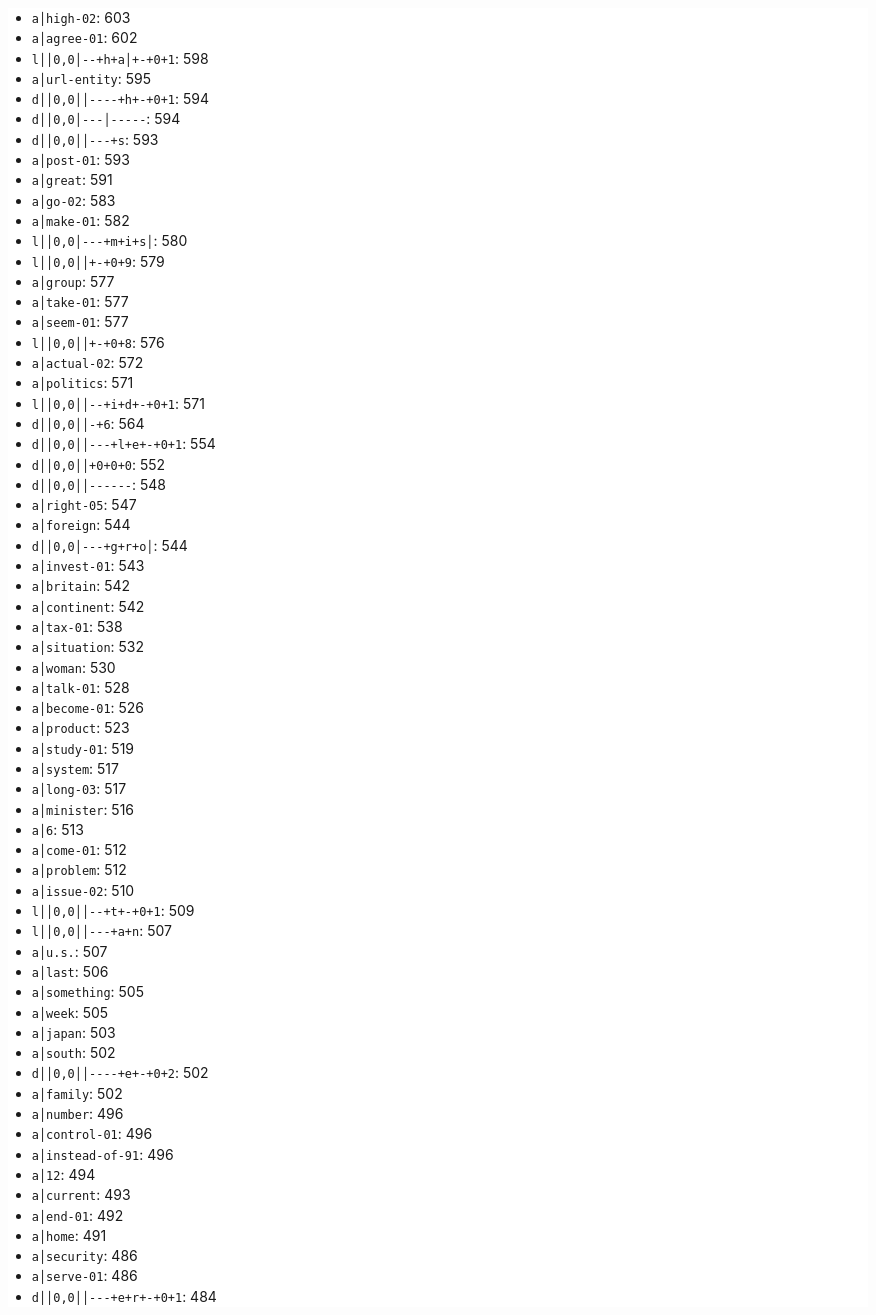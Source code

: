 - `a│high-02`: 603
- `a│agree-01`: 602
- `l││0,0│--+h+a│+-+0+1`: 598
- `a│url-entity`: 595
- `d││0,0││----+h+-+0+1`: 594
- `d││0,0│---│-----`: 594
- `d││0,0││---+s`: 593
- `a│post-01`: 593
- `a│great`: 591
- `a│go-02`: 583
- `a│make-01`: 582
- `l││0,0│---+m+i+s│`: 580
- `l││0,0││+-+0+9`: 579
- `a│group`: 577
- `a│take-01`: 577
- `a│seem-01`: 577
- `l││0,0││+-+0+8`: 576
- `a│actual-02`: 572
- `a│politics`: 571
- `l││0,0││--+i+d+-+0+1`: 571
- `d││0,0││-+6`: 564
- `d││0,0││---+l+e+-+0+1`: 554
- `d││0,0││+0+0+0`: 552
- `d││0,0││------`: 548
- `a│right-05`: 547
- `a│foreign`: 544
- `d││0,0│---+g+r+o│`: 544
- `a│invest-01`: 543
- `a│britain`: 542
- `a│continent`: 542
- `a│tax-01`: 538
- `a│situation`: 532
- `a│woman`: 530
- `a│talk-01`: 528
- `a│become-01`: 526
- `a│product`: 523
- `a│study-01`: 519
- `a│system`: 517
- `a│long-03`: 517
- `a│minister`: 516
- `a│6`: 513
- `a│come-01`: 512
- `a│problem`: 512
- `a│issue-02`: 510
- `l││0,0││--+t+-+0+1`: 509
- `l││0,0││---+a+n`: 507
- `a│u.s.`: 507
- `a│last`: 506
- `a│something`: 505
- `a│week`: 505
- `a│japan`: 503
- `a│south`: 502
- `d││0,0││----+e+-+0+2`: 502
- `a│family`: 502
- `a│number`: 496
- `a│control-01`: 496
- `a│instead-of-91`: 496
- `a│12`: 494
- `a│current`: 493
- `a│end-01`: 492
- `a│home`: 491
- `a│security`: 486
- `a│serve-01`: 486
- `d││0,0││---+e+r+-+0+1`: 484